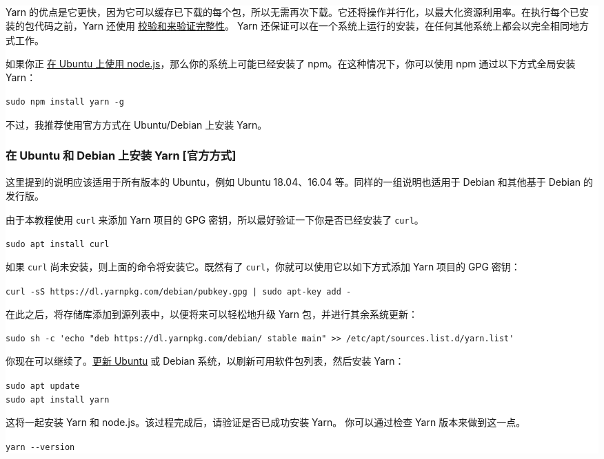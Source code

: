 
Yarn 的优点是它更快，因为它可以缓存已下载的每个包，所以无需再次下载。它还将操作并行化，以最大化资源利用率。在执行每个已安装的包代码之前，Yarn 还使用 [校验和来验证完整性](https://itsfoss.com/checksum-tools-guide-linux/)。 Yarn 还保证可以在一个系统上运行的安装，在任何其他系统上都会以完全相同地方式工作。


如果你正 [在 Ubuntu 上使用 node.js](https://itsfoss.com/install-nodejs-ubuntu/)，那么你的系统上可能已经安装了 npm。在这种情况下，你可以使用 npm 通过以下方式全局安装 Yarn：



```
sudo npm install yarn -g

```

不过，我推荐使用官方方式在 Ubuntu/Debian 上安装 Yarn。


### 在 Ubuntu 和 Debian 上安装 Yarn [官方方式]


这里提到的说明应该适用于所有版本的 Ubuntu，例如 Ubuntu 18.04、16.04 等。同样的一组说明也适用于 Debian 和其他基于 Debian 的发行版。


由于本教程使用 `curl` 来添加 Yarn 项目的 GPG 密钥，所以最好验证一下你是否已经安装了 `curl`。



```
sudo apt install curl

```

如果 `curl` 尚未安装，则上面的命令将安装它。既然有了 `curl`，你就可以使用它以如下方式添加 Yarn 项目的 GPG 密钥：



```
curl -sS https://dl.yarnpkg.com/debian/pubkey.gpg | sudo apt-key add -

```

在此之后，将存储库添加到源列表中，以便将来可以轻松地升级 Yarn 包，并进行其余系统更新：



```
sudo sh -c 'echo "deb https://dl.yarnpkg.com/debian/ stable main" >> /etc/apt/sources.list.d/yarn.list'

```

你现在可以继续了。[更新 Ubuntu](https://itsfoss.com/update-ubuntu/) 或 Debian 系统，以刷新可用软件包列表，然后安装 Yarn：



```
sudo apt update
sudo apt install yarn

```

这将一起安装 Yarn 和 node.js。该过程完成后，请验证是否已成功安装 Yarn。 你可以通过检查 Yarn 版本来做到这一点。



```
yarn --version

```
